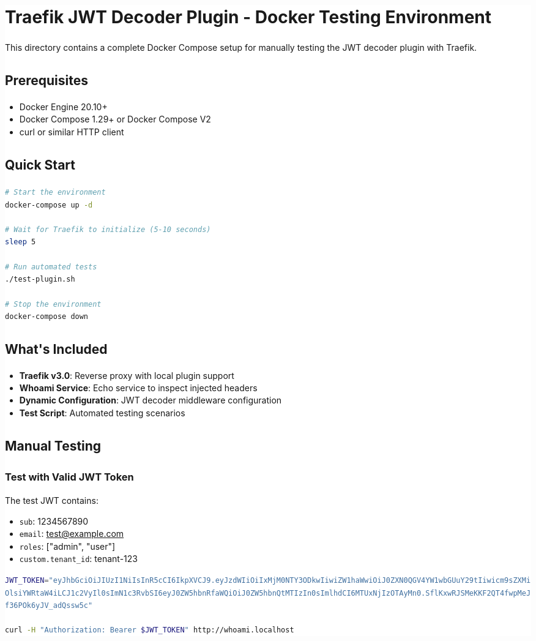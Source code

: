 # Traefik JWT Decoder Plugin - Docker Testing Environment

This directory contains a complete Docker Compose setup for manually testing the JWT decoder plugin with Traefik.

## Prerequisites

- Docker Engine 20.10+
- Docker Compose 1.29+ or Docker Compose V2
- curl or similar HTTP client

## Quick Start

```bash
# Start the environment
docker-compose up -d

# Wait for Traefik to initialize (5-10 seconds)
sleep 5

# Run automated tests
./test-plugin.sh

# Stop the environment
docker-compose down
```

## What's Included

- **Traefik v3.0**: Reverse proxy with local plugin support
- **Whoami Service**: Echo service to inspect injected headers
- **Dynamic Configuration**: JWT decoder middleware configuration
- **Test Script**: Automated testing scenarios

## Manual Testing

### Test with Valid JWT Token

The test JWT contains:
- `sub`: 1234567890
- `email`: test@example.com
- `roles`: ["admin", "user"]
- `custom.tenant_id`: tenant-123

```bash
JWT_TOKEN="eyJhbGciOiJIUzI1NiIsInR5cCI6IkpXVCJ9.eyJzdWIiOiIxMjM0NTY3ODkwIiwiZW1haWwiOiJ0ZXN0QGV4YW1wbGUuY29tIiwicm9sZXMiOlsiYWRtaW4iLCJ1c2VyIl0sImN1c3RvbSI6eyJ0ZW5hbnRfaWQiOiJ0ZW5hbnQtMTIzIn0sImlhdCI6MTUxNjIzOTAyMn0.SflKxwRJSMeKKF2QT4fwpMeJf36POk6yJV_adQssw5c"

curl -H "Authorization: Bearer $JWT_TOKEN" http://whoami.localhost
```
